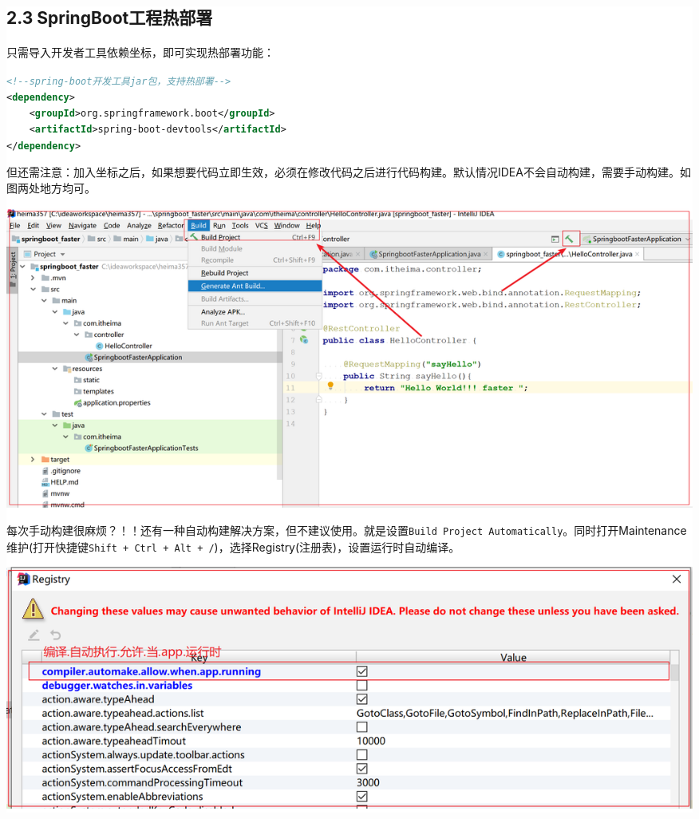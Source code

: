 ## 2.3 SpringBoot工程热部署

只需导入开发者工具依赖坐标，即可实现热部署功能：

```xml
<!--spring-boot开发工具jar包，支持热部署--> 
<dependency>
	<groupId>org.springframework.boot</groupId>
	<artifactId>spring-boot-devtools</artifactId>
</dependency>
```

但还需注意：加入坐标之后，如果想要代码立即生效，必须在修改代码之后进行代码构建。默认情况IDEA不会自动构建，需要手动构建。如图两处地方均可。

![image-20191116073526958](07-SpringBoot-01-img/image-20191116073526958.png)

每次手动构建很麻烦？！！还有一种自动构建解决方案，但不建议使用。就是设置`Build Project Automatically`。同时打开Maintenance维护(打开快捷键`Shift + Ctrl + Alt + /`)，选择Registry(注册表)，设置运行时自动编译。

![image-20191116073950737](07-SpringBoot-01-img/image-20191116073950737.png)
